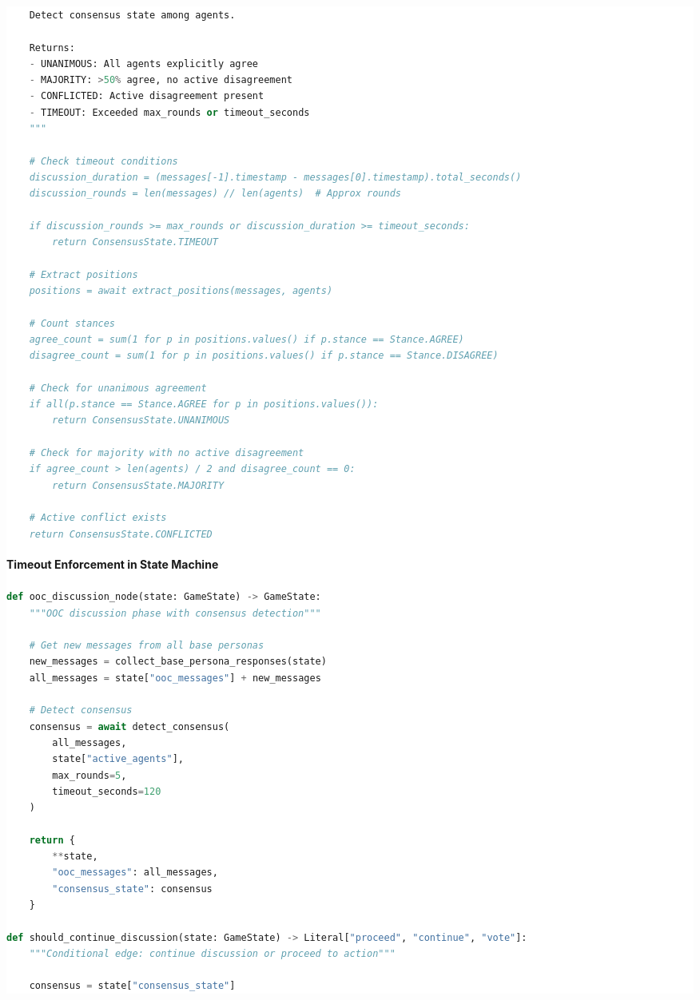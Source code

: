```python
    Detect consensus state among agents.

    Returns:
    - UNANIMOUS: All agents explicitly agree
    - MAJORITY: >50% agree, no active disagreement
    - CONFLICTED: Active disagreement present
    - TIMEOUT: Exceeded max_rounds or timeout_seconds
    """

    # Check timeout conditions
    discussion_duration = (messages[-1].timestamp - messages[0].timestamp).total_seconds()
    discussion_rounds = len(messages) // len(agents)  # Approx rounds

    if discussion_rounds >= max_rounds or discussion_duration >= timeout_seconds:
        return ConsensusState.TIMEOUT

    # Extract positions
    positions = await extract_positions(messages, agents)

    # Count stances
    agree_count = sum(1 for p in positions.values() if p.stance == Stance.AGREE)
    disagree_count = sum(1 for p in positions.values() if p.stance == Stance.DISAGREE)

    # Check for unanimous agreement
    if all(p.stance == Stance.AGREE for p in positions.values()):
        return ConsensusState.UNANIMOUS

    # Check for majority with no active disagreement
    if agree_count > len(agents) / 2 and disagree_count == 0:
        return ConsensusState.MAJORITY

    # Active conflict exists
    return ConsensusState.CONFLICTED
```

#### Timeout Enforcement in State Machine

```python
def ooc_discussion_node(state: GameState) -> GameState:
    """OOC discussion phase with consensus detection"""

    # Get new messages from all base personas
    new_messages = collect_base_persona_responses(state)
    all_messages = state["ooc_messages"] + new_messages

    # Detect consensus
    consensus = await detect_consensus(
        all_messages,
        state["active_agents"],
        max_rounds=5,
        timeout_seconds=120
    )

    return {
        **state,
        "ooc_messages": all_messages,
        "consensus_state": consensus
    }

def should_continue_discussion(state: GameState) -> Literal["proceed", "continue", "vote"]:
    """Conditional edge: continue discussion or proceed to action"""

    consensus = state["consensus_state"]

```